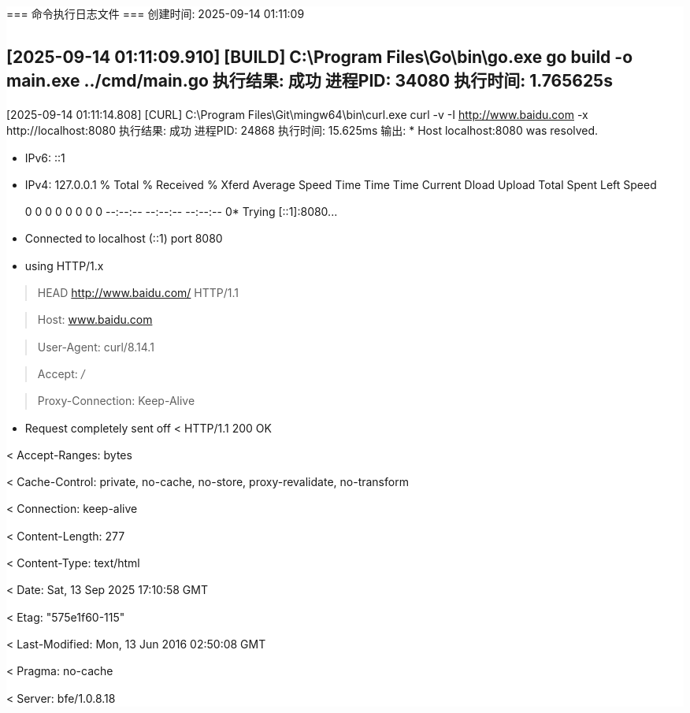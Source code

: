 === 命令执行日志文件 ===
创建时间: 2025-09-14 01:11:09

[2025-09-14 01:11:09.910] [BUILD] C:\Program Files\Go\bin\go.exe go build -o main.exe ../cmd/main.go
执行结果: 成功
进程PID: 34080
执行时间: 1.765625s
---
[2025-09-14 01:11:14.808] [CURL] C:\Program Files\Git\mingw64\bin\curl.exe curl -v -I http://www.baidu.com -x http://localhost:8080
执行结果: 成功
进程PID: 24868
执行时间: 15.625ms
输出: * Host localhost:8080 was resolved.
* IPv6: ::1
* IPv4: 127.0.0.1
  % Total    % Received % Xferd  Average Speed   Time    Time     Time  Current
                                 Dload  Upload   Total   Spent    Left  Speed

  0     0    0     0    0     0      0      0 --:--:-- --:--:-- --:--:--     0*   Trying [::1]:8080...
* Connected to localhost (::1) port 8080
* using HTTP/1.x
> HEAD http://www.baidu.com/ HTTP/1.1

> Host: www.baidu.com

> User-Agent: curl/8.14.1

> Accept: */*

> Proxy-Connection: Keep-Alive

> 

* Request completely sent off
< HTTP/1.1 200 OK

< Accept-Ranges: bytes

< Cache-Control: private, no-cache, no-store, proxy-revalidate, no-transform

< Connection: keep-alive

< Content-Length: 277

< Content-Type: text/html

< Date: Sat, 13 Sep 2025 17:10:58 GMT

< Etag: "575e1f60-115"

< Last-Modified: Mon, 13 Jun 2016 02:50:08 GMT

< Pragma: no-cache

< Server: bfe/1.0.8.18
